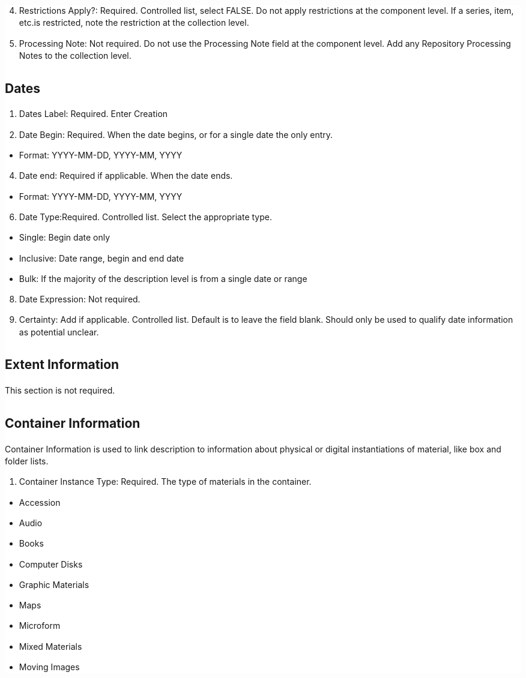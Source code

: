 4.  Restrictions Apply?: Required. Controlled list, select FALSE. Do not apply restrictions at the component level. If a series, item, etc.is restricted, note the restriction at the collection level. 

5.  Processing Note:  Not required.  Do not  use the Processing Note field at the component level. Add any Repository Processing Notes to the collection level. 

## Dates

1.  Dates Label: Required.  Enter Creation

2.  Date Begin: Required.  When the date begins, or for a single date the only entry.

-   Format: YYYY-MM-DD, YYYY-MM, YYYY

4.  Date end: Required if applicable. When the date ends.

-   Format: YYYY-MM-DD, YYYY-MM, YYYY

6.  Date Type:Required. Controlled list. Select the appropriate type. 

-   Single: Begin date only 

-   Inclusive: Date range, begin and end date

-   Bulk: If the majority of the description level is from a single date or range

8.  Date Expression: Not required. 

9.  Certainty: Add if applicable. Controlled list. Default is to leave the field blank. Should only be used to qualify date information as potential unclear.

## Extent Information

This section is not required. 

## Container Information

Container Information is used to link description to information about physical or digital instantiations of material, like box and folder lists. 

1.  Container Instance Type: Required. The type of materials in the container.

-   Accession

-   Audio

-   Books

-   Computer Disks

-   Graphic Materials

-   Maps

-   Microform

-   Mixed Materials

-   Moving Images
